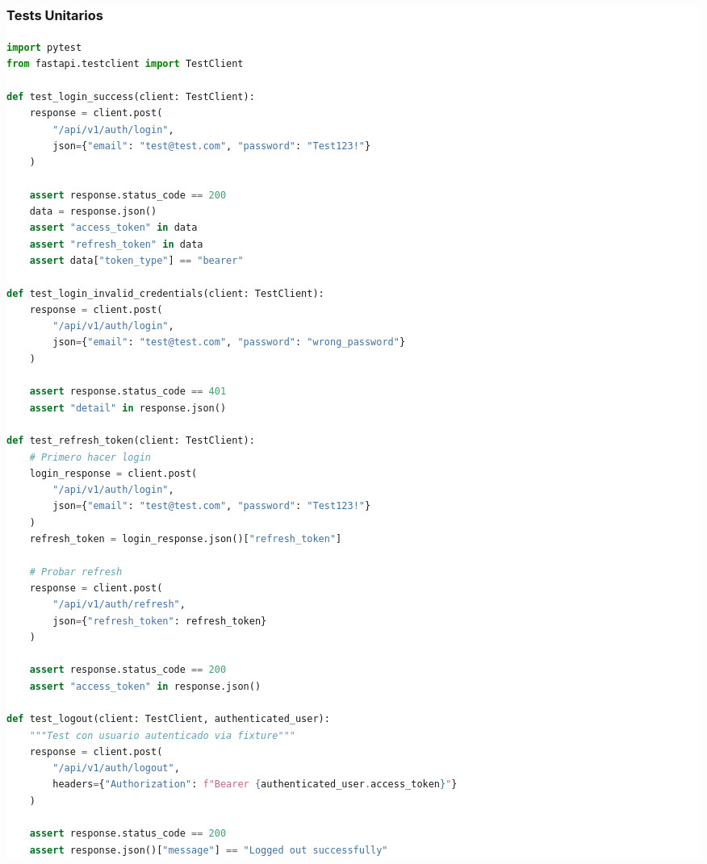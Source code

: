 ### Tests Unitarios
```python
import pytest
from fastapi.testclient import TestClient

def test_login_success(client: TestClient):
    response = client.post(
        "/api/v1/auth/login",
        json={"email": "test@test.com", "password": "Test123!"}
    )
    
    assert response.status_code == 200
    data = response.json()
    assert "access_token" in data
    assert "refresh_token" in data
    assert data["token_type"] == "bearer"

def test_login_invalid_credentials(client: TestClient):
    response = client.post(
        "/api/v1/auth/login",
        json={"email": "test@test.com", "password": "wrong_password"}
    )
    
    assert response.status_code == 401
    assert "detail" in response.json()

def test_refresh_token(client: TestClient):
    # Primero hacer login
    login_response = client.post(
        "/api/v1/auth/login",
        json={"email": "test@test.com", "password": "Test123!"}
    )
    refresh_token = login_response.json()["refresh_token"]
    
    # Probar refresh
    response = client.post(
        "/api/v1/auth/refresh",
        json={"refresh_token": refresh_token}
    )
    
    assert response.status_code == 200
    assert "access_token" in response.json()

def test_logout(client: TestClient, authenticated_user):
    """Test con usuario autenticado via fixture"""
    response = client.post(
        "/api/v1/auth/logout",
        headers={"Authorization": f"Bearer {authenticated_user.access_token}"}
    )
    
    assert response.status_code == 200
    assert response.json()["message"] == "Logged out successfully"
```
